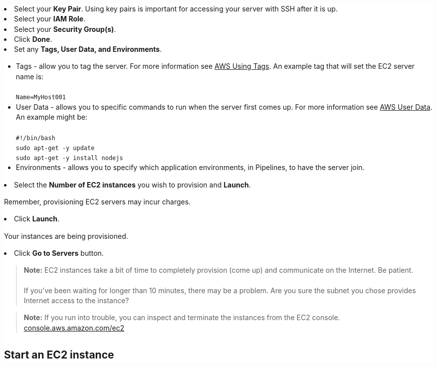 <li> Select your <b>Key Pair</b>. Using key pairs is important for accessing your server with SSH after it is up.</li>

<li> Select your <b>IAM Role</b>.</li>

<li> Select your <b>Security Group(s)</b>.</li>

<li> Click <b>Done</b>.</li>

<li> Set any <b>Tags, User Data, and Environments</b>.</li>

<ul>
<li>Tags - allow you to tag the server. For more information see <a href="http://docs.aws.amazon.com/AWSEC2/latest/UserGuide/Using_Tags.html" target="_blank">AWS Using Tags</a>. An example tag that will set the EC2 server name is:</li>

<code>
Name=MyHost001
</code>

<li>User Data - allows you to specific commands to run when the server first comes up. For more information see <a href="http://docs.aws.amazon.com/AWSEC2/latest/UserGuide/user-data.html" target="_blank">AWS User Data</a>. An example might be:</li>

<code>
#!/bin/bash
sudo apt-get -y update
sudo apt-get -y install nodejs
</code>

<li>Environments - allows you to specify which application environments, in Pipelines, to have the server join.</li>
</ul>

<li> Select the <b>Number of EC2 instances</b> you wish to provision and <b>Launch</b>.</li>

<p>
Remember, provisioning EC2 servers may incur charges.
</p>

<li> Click <b>Launch</b>.</li>

<p>Your instances are being provisioned.</p>

<li> Click <b>Go to Servers</b> button.</li>

</ol>

> **Note:** EC2 instances take a bit of time to completely provision (come up) and communicate on the Internet. Be patient. 
<br><br>
If you've been waiting for longer than 10 minutes, there may be a problem. Are you sure the subnet you chose provides Internet access to the instance?

> **Note:** If you run into trouble, you can inspect and terminate the instances from the EC2 console. <a href="https://console.aws.amazon.com/ec2" target="_blank">console.aws.amazon.com/ec2</a>

## Start an EC2 instance
